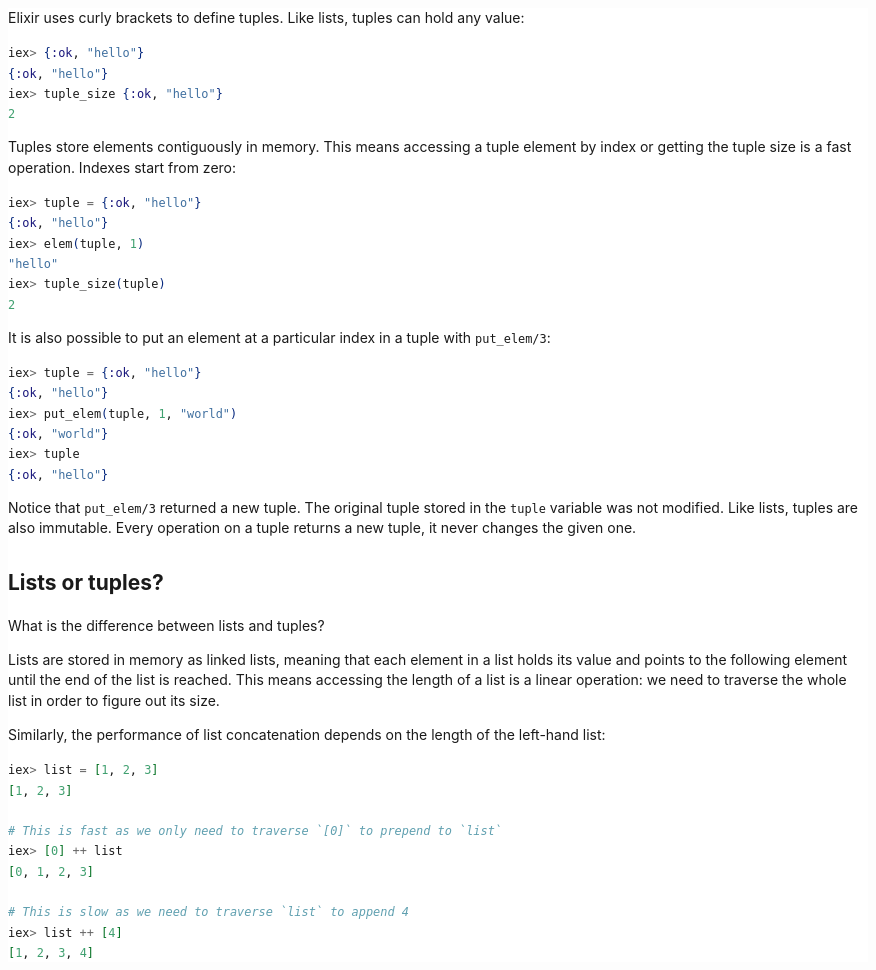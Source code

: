 Elixir uses curly brackets to define tuples. Like lists, tuples can hold any value:

```elixir
iex> {:ok, "hello"}
{:ok, "hello"}
iex> tuple_size {:ok, "hello"}
2
```

Tuples store elements contiguously in memory. This means accessing a tuple element by index or getting the tuple size is a fast operation. Indexes start from zero:

```elixir
iex> tuple = {:ok, "hello"}
{:ok, "hello"}
iex> elem(tuple, 1)
"hello"
iex> tuple_size(tuple)
2
```

It is also possible to put an element at a particular index in a tuple with `put_elem/3`:

```elixir
iex> tuple = {:ok, "hello"}
{:ok, "hello"}
iex> put_elem(tuple, 1, "world")
{:ok, "world"}
iex> tuple
{:ok, "hello"}
```

Notice that `put_elem/3` returned a new tuple. The original tuple stored in the `tuple` variable was not modified. Like lists, tuples are also immutable. Every operation on a tuple returns a new tuple, it never changes the given one.

## Lists or tuples?

What is the difference between lists and tuples?

Lists are stored in memory as linked lists, meaning that each element in a list holds its value and points to the following element until the end of the list is reached. This means accessing the length of a list is a linear operation: we need to traverse the whole list in order to figure out its size.

Similarly, the performance of list concatenation depends on the length of the left-hand list:

```elixir
iex> list = [1, 2, 3]
[1, 2, 3]

# This is fast as we only need to traverse `[0]` to prepend to `list`
iex> [0] ++ list
[0, 1, 2, 3]

# This is slow as we need to traverse `list` to append 4
iex> list ++ [4]
[1, 2, 3, 4]
```

